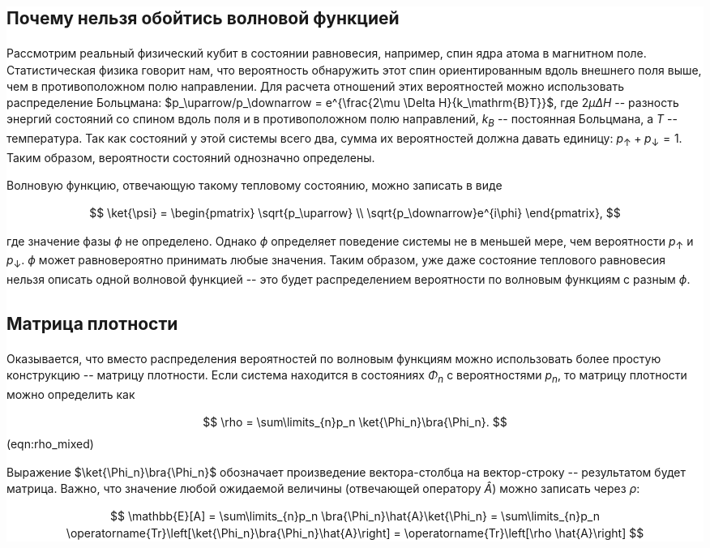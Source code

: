 ## Почему нельзя обойтись волновой функцией

Рассмотрим реальный физический кубит в состоянии равновесия, например, спин ядра атома в магнитном поле.
Статистическая физика говорит нам, что вероятность обнаружить этот спин ориентированным вдоль внешнего поля выше, чем в
противоположном полю направлении. Для расчета отношений этих вероятностей можно использовать распределение Больцмана:
$p_\uparrow/p_\downarrow = e^{\frac{2\mu \Delta H}{k_\mathrm{B}T}}$, где $2\mu \Delta H$ -- разность энергий состояний со спином вдоль
поля и в противоположном полю направлений, $k_B$ -- постоянная Больцмана, а $T$ -- температура. Так как состояний у этой
системы всего два, сумма их вероятностей должна давать единицу: $p_\uparrow + p_\downarrow = 1$. Таким образом,
вероятности состояний однозначно определены.

Волновую функцию, отвечающую такому тепловому состоянию, можно записать в виде

$$
\ket{\psi} =
\begin{pmatrix}
\sqrt{p_\uparrow} \\
\sqrt{p_\downarrow}e^{i\phi}
\end{pmatrix},
$$

где значение фазы $\phi$ не определено. Однако $\phi$ определяет поведение системы не в меньшей мере, чем вероятности
$p_\uparrow$ и $p_\downarrow$. $\phi$ может равновероятно принимать любые значения. Таким образом, уже даже состояние
теплового равновесия нельзя описать одной волновой функцией -- это будет распределением вероятности по волновым
функциям с разным $\phi$.

## Матрица плотности

Оказывается, что вместо распределения вероятностей по волновым функциям можно использовать более простую
конструкцию -- матрицу плотности. Если система находится в состояниях $\Phi_n$ с вероятностями $p_n$, то матрицу
плотности можно определить как

$$
\rho = \sum\limits_{n}p_n \ket{\Phi_n}\bra{\Phi_n}.
$$ (eqn:rho_mixed)

Выражение $\ket{\Phi_n}\bra{\Phi_n}$ обозначает произведение вектора-столбца на вектор-строку -- результатом будет
матрица. Важно, что значение любой ожидаемой величины (отвечающей оператору $\hat{A}$) можно записать через $\rho$:

$$
\mathbb{E}[A] = \sum\limits_{n}p_n \bra{\Phi_n}\hat{A}\ket{\Phi_n} =
\sum\limits_{n}p_n \operatorname{Tr}\left[\ket{\Phi_n}\bra{\Phi_n}\hat{A}\right] = \operatorname{Tr}\left[\rho \hat{A}\right]
$$

